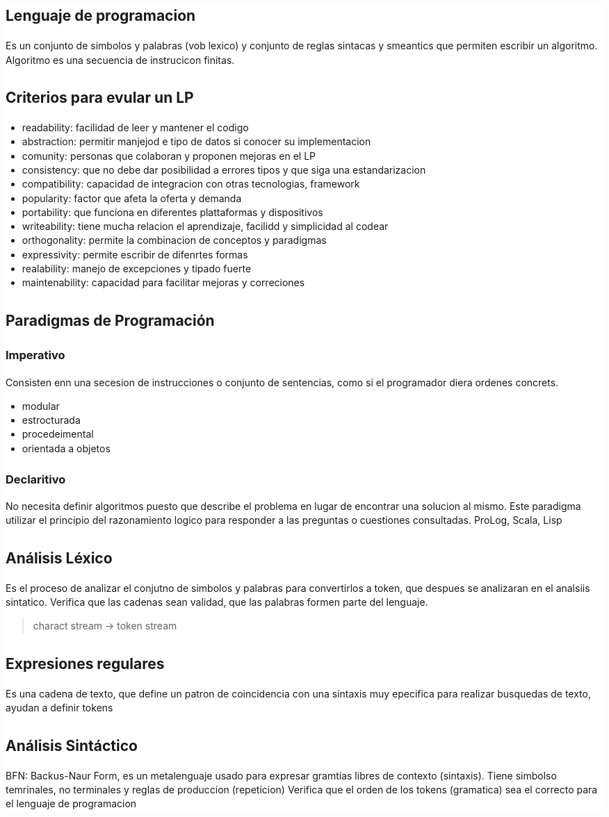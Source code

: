 
## Lenguaje de programacion
Es un conjunto de simbolos y palabras (vob lexico) y conjunto de reglas sintacas y smeantics que permiten escribir un algoritmo. Algoritmo es una secuencia de instrucicon finitas.

## Criterios para evular un LP
- readability: facilidad de leer y mantener el codigo
- abstraction: permitir manjejod e tipo de datos si conocer su implementacion
- comunity: personas que colaboran y proponen mejoras en el LP
- consistency: que no debe dar posibilidad a errores tipos y que siga una estandarizacion
- compatibility: capacidad de integracion con otras tecnologias, framework
- popularity: factor que afeta la oferta y demanda
- portability: que funciona en diferentes plattaformas y dispositivos
- writeability: tiene mucha relacion el aprendizaje, facilidd y simplicidad al codear
- orthogonality: permite la combinacion de conceptos y paradigmas
- expressivity: permite escribir de difenrtes formas
- realability: manejo de excepciones y tipado fuerte
- maintenability: capacidad para facilitar mejoras y correciones

## Paradigmas de Programación
### Imperativo
Consisten enn una secesion de instrucciones o conjunto de sentencias, como si el programador diera ordenes concrets. 
- modular
- estrocturada
- procedeimental
- orientada a objetos

### Declaritivo
No necesita definir algoritmos puesto que describe el problema en lugar de encontrar una solucion al mismo. Este paradigma utilizar el principio del razonamiento logico para responder a las preguntas o cuestiones consultadas. ProLog, Scala, Lisp

	
## Análisis Léxico
Es el proceso de analizar el conjutno de simbolos y palabras para convertirlos a token, que despues se analizaran en el analsiis sintatico. 
Verifica que las cadenas sean validad, que las palabras formen parte del lenguaje.

> charact stream -> token stream

## Expresiones regulares
Es una cadena de texto, que define un patron de coincidencia con una sintaxis muy epecifica para realizar busquedas de texto, ayudan a definir tokens

## Análisis Sintáctico
BFN: Backus-Naur Form, es un metalenguaje usado para expresar gramtias libres de contexto (sintaxis). Tiene simbolso temrinales, no terminales y reglas de produccion (repeticion)
Verifica que el orden de los tokens (gramatica) sea el correcto para el lenguaje de programacion
